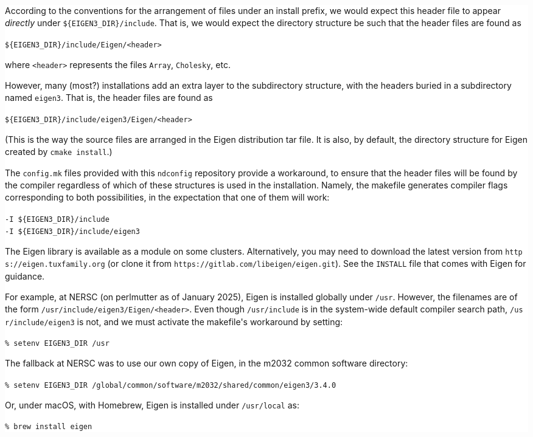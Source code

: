   According to the conventions for the arrangement of files under an install
  prefix, we would expect this header file to appear *directly* under
  `${EIGEN3_DIR}/include`.  That is, we would expect the directory structure be
  such that the header files are found as

  ~~~~~~~~~~~~~~~~~~~~~~~~~~~~~~~~~~~~~~~~~~~~~~~~~~~~~~~~~~~~~~~~
  ${EIGEN3_DIR}/include/Eigen/<header>
  ~~~~~~~~~~~~~~~~~~~~~~~~~~~~~~~~~~~~~~~~~~~~~~~~~~~~~~~~~~~~~~~~

  where `<header>` represents the files `Array`, `Cholesky`, etc.

  However, many (most?) installations add an extra layer to the subdirectory
  structure, with the headers buried in a subdirectory named `eigen3`.  That is,
  the header files are found as
   
  ~~~~~~~~~~~~~~~~~~~~~~~~~~~~~~~~~~~~~~~~~~~~~~~~~~~~~~~~~~~~~~~~
  ${EIGEN3_DIR}/include/eigen3/Eigen/<header>
  ~~~~~~~~~~~~~~~~~~~~~~~~~~~~~~~~~~~~~~~~~~~~~~~~~~~~~~~~~~~~~~~~

  (This is the way the source files are arranged in the Eigen distribution tar
  file.  It is also, by default, the directory structure for Eigen created by
  `cmake install`.)
  
  The `config.mk` files provided with this `ndconfig` repository provide a
  workaround, to ensure that the header files will be found by the compiler
  regardless of which of these structures is used in the installation.  Namely,
  the makefile generates compiler flags corresponding to both possibilities, in
  the expectation that one of them will work:
  
  ~~~~~~~~~~~~~~~~~~~~~~~~~~~~~~~~~~~~~~~~~~~~~~~~~~~~~~~~~~~~~~~~
  -I ${EIGEN3_DIR}/include
  -I ${EIGEN3_DIR}/include/eigen3
  ~~~~~~~~~~~~~~~~~~~~~~~~~~~~~~~~~~~~~~~~~~~~~~~~~~~~~~~~~~~~~~~~
  
  The Eigen library is available as a module on some clusters.  Alternatively,
  you may need to download the latest version from `https://eigen.tuxfamily.org`
  (or clone it from `https://gitlab.com/libeigen/eigen.git`).  See the `INSTALL`
  file that comes with Eigen for guidance.

  For example, at NERSC (on perlmutter as of January 2025), Eigen is installed
  globally under `/usr`.  However, the filenames are of the form
  `/usr/include/eigen3/Eigen/<header>`.  Even though `/usr/include` is in the
  system-wide default compiler search path, `/usr/include/eigen3` is not, and we
  must activate the makefile's workaround by setting:
  
  ~~~~~~~~~~~~~~~~~~~~~~~~~~~~~~~~~~~~~~~~~~~~~~~~~~~~~~~~~~~~~~~~
  % setenv EIGEN3_DIR /usr
  ~~~~~~~~~~~~~~~~~~~~~~~~~~~~~~~~~~~~~~~~~~~~~~~~~~~~~~~~~~~~~~~~
  
  The fallback at NERSC was to use our own copy of Eigen, in the m2032 common
  software directory:
  
  ~~~~~~~~~~~~~~~~~~~~~~~~~~~~~~~~~~~~~~~~~~~~~~~~~~~~~~~~~~~~~~~~
  % setenv EIGEN3_DIR /global/common/software/m2032/shared/common/eigen3/3.4.0
  ~~~~~~~~~~~~~~~~~~~~~~~~~~~~~~~~~~~~~~~~~~~~~~~~~~~~~~~~~~~~~~~~
  
  Or, under macOS, with Homebrew, Eigen is installed under `/usr/local` as:
  
  ~~~~~~~~~~~~~~~~~~~~~~~~~~~~~~~~~~~~~~~~~~~~~~~~~~~~~~~~~~~~~~~~
  % brew install eigen
  ~~~~~~~~~~~~~~~~~~~~~~~~~~~~~~~~~~~~~~~~~~~~~~~~~~~~~~~~~~~~~~~~
